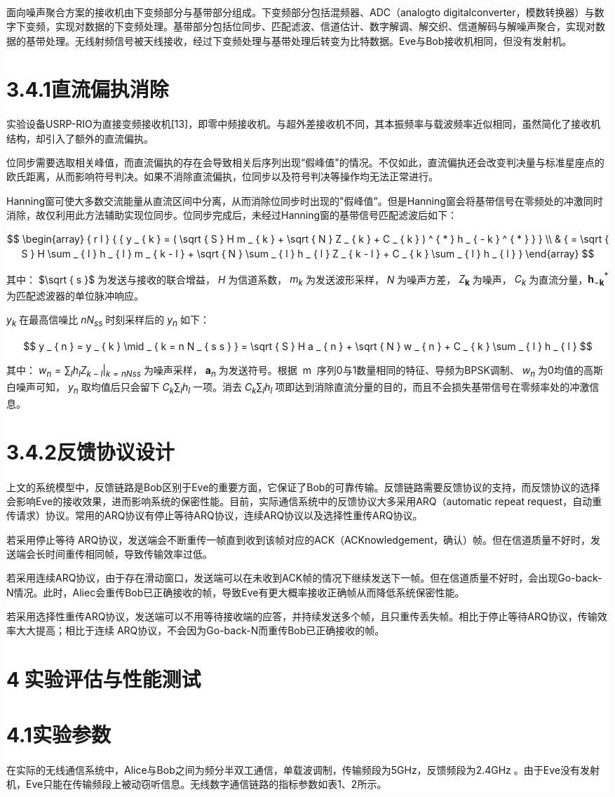 面向噪声聚合方案的接收机由下变频部分与基带部分组成。下变频部分包括混频器、ADC（analogto digitalconverter，模数转换器）与数字下变频，实现对数据的下变频处理。基带部分包括位同步、匹配滤波、信道估计、数字解调、解交织、信道解码与解噪声聚合，实现对数据的基带处理。无线射频信号被天线接收，经过下变频处理与基带处理后转变为比特数据。Eve与Bob接收机相同，但没有发射机。

# 3.4.1直流偏执消除

实验设备USRP-RIO为直接变频接收机[13]，即零中频接收机。与超外差接收机不同，其本振频率与载波频率近似相同，虽然简化了接收机结构，却引入了额外的直流偏执。

位同步需要选取相关峰值，而直流偏执的存在会导致相关后序列出现“假峰值"的情况。不仅如此，直流偏执还会改变判决量与标准星座点的欧氏距离，从而影响符号判决。如果不消除直流偏执，位同步以及符号判决等操作均无法正常进行。

Hanning窗可使大多数交流能量从直流区间中分离，从而消除位同步时出现的"假峰值”。但是Hanning窗会将基带信号在零频处的冲激同时消除，故仅利用此方法辅助实现位同步。位同步完成后，未经过Hanning窗的基带信号匹配滤波后如下：

$$
\begin{array} { r l } {  { y _ { k } = ( \sqrt { S } H m _ { k } + \sqrt { N } Z _ { k } + C _ { k } ) ^ { * } h _ { - k } ^ { * } } } \\ & { = \sqrt { S } H \sum _ { l } h _ { l } m _ { k - l } + \sqrt { N } \sum _ { l } h _ { l } Z _ { k - l } + C _ { k } \sum _ { l } h _ { l } } \end{array}
$$

其中： $\sqrt { s }$ 为发送与接收的联合增益， $H$ 为信道系数， $m _ { k }$ 为发送波形采样， $N$ 为噪声方差， $Z _ { \boldsymbol { k } }$ 为噪声， $C _ { k }$ 为直流分量，$\boldsymbol { h } _ { - \boldsymbol { k } } ^ { * }$ 为匹配滤波器的单位脉冲响应。

$y _ { k }$ 在最高信噪比 $n N _ { s s }$ 时刻采样后的 $y _ { n }$ 如下：

$$
y _ { n } = y _ { k } \mid _ { k = n N _ { s s } } = \sqrt { S } H a _ { n } + \sqrt { N } w _ { n } + C _ { k } \sum _ { l } h _ { l }
$$

其中： $w _ { n } = \sum _ { l } h _ { l } Z _ { k - l } \big | _ { k = n N s s }$ 为噪声采样， $\boldsymbol { a } _ { n }$ 为发送符号。根据 $\mathrm { ~ m ~ }$ 序列0与1数量相同的特征、导频为BPSK调制、 $w _ { n }$ 为0均值的高斯白噪声可知， $y _ { n }$ 取均值后只会留下 $C _ { k } \sum _ { l } h _ { l }$ 一项。消去 $C _ { k } \sum _ { l } h _ { l }$ 项即达到消除直流分量的目的，而且不会损失基带信号在零频率处的冲激信息。

# 3.4.2反馈协议设计

上文的系统模型中，反馈链路是Bob区别于Eve的重要方面，它保证了Bob的可靠传输。反馈链路需要反馈协议的支持，而反馈协议的选择会影响Eve的接收效果，进而影响系统的保密性能。目前，实际通信系统中的反馈协议大多采用ARQ（automatic repeat request，自动重传请求）协议。常用的ARQ协议有停止等待ARQ协议，连续ARQ协议以及选择性重传ARQ协议。

若采用停止等待 ARQ协议，发送端会不断重传一帧直到收到该帧对应的ACK（ACKnowledgement，确认）帧。但在信道质量不好时，发送端会长时间重传相同帧，导致传输效率过低。

若采用连续ARQ协议，由于存在滑动窗口，发送端可以在未收到ACK帧的情况下继续发送下一帧。但在信道质量不好时，会出现Go-back-N情况。此时，Aliec会重传Bob已正确接收的帧，导致Eve有更大概率接收正确帧从而降低系统保密性能。

若采用选择性重传ARQ协议，发送端可以不用等待接收端的应答，并持续发送多个帧，且只重传丢失帧。相比于停止等待ARQ协议，传输效率大大提高；相比于连续 ARQ协议，不会因为Go-back-N而重传Bob已正确接收的帧。

# 4 实验评估与性能测试

# 4.1实验参数

在实际的无线通信系统中，Alice与Bob之间为频分半双工通信，单载波调制，传输频段为5GHz，反馈频段为$2 . 4 \mathrm { G H z }$ 。由于Eve没有发射机，Eve只能在传输频段上被动窃听信息。无线数字通信链路的指标参数如表1、2所示。
